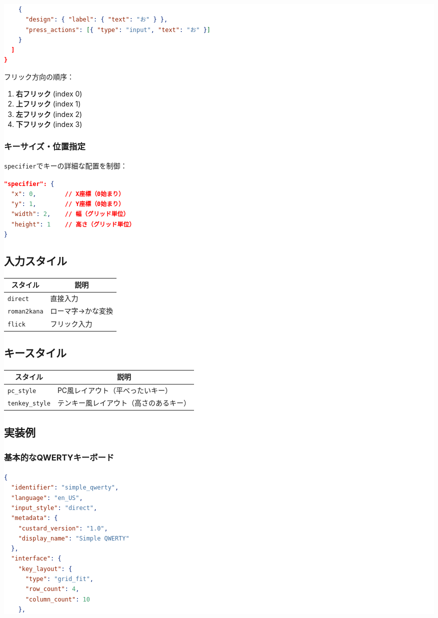 ```json
    {
      "design": { "label": { "text": "お" } },
      "press_actions": [{ "type": "input", "text": "お" }]
    }
  ]
}
```

フリック方向の順序：
1. **右フリック** (index 0)
2. **上フリック** (index 1)  
3. **左フリック** (index 2)
4. **下フリック** (index 3)

### キーサイズ・位置指定

`specifier`でキーの詳細な配置を制御：

```json
"specifier": {
  "x": 0,        // X座標（0始まり）
  "y": 1,        // Y座標（0始まり）
  "width": 2,    // 幅（グリッド単位）
  "height": 1    // 高さ（グリッド単位）
}
```

## 入力スタイル

| スタイル | 説明 |
|---------|------|
| `direct` | 直接入力 |
| `roman2kana` | ローマ字→かな変換 |
| `flick` | フリック入力 |

## キースタイル

| スタイル | 説明 |
|---------|------|
| `pc_style` | PC風レイアウト（平べったいキー） |
| `tenkey_style` | テンキー風レイアウト（高さのあるキー） |

## 実装例

### 基本的なQWERTYキーボード
```json
{
  "identifier": "simple_qwerty",
  "language": "en_US",
  "input_style": "direct",
  "metadata": {
    "custard_version": "1.0",
    "display_name": "Simple QWERTY"
  },
  "interface": {
    "key_layout": {
      "type": "grid_fit",
      "row_count": 4,
      "column_count": 10
    },
```